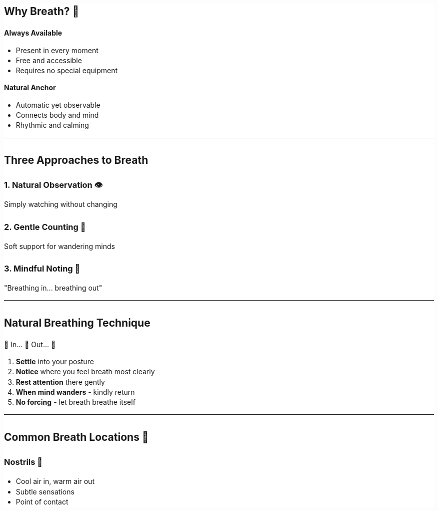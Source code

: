 
## Why Breath? 🤔

**Always Available**

-   Present in every moment
-   Free and accessible
-   Requires no special equipment

**Natural Anchor**

-   Automatic yet observable
-   Connects body and mind
-   Rhythmic and calming

---

## Three Approaches to Breath

### 1. **Natural Observation** 👁️

Simply watching without changing

### 2. **Gentle Counting** 🔢

Soft support for wandering minds

### 3. **Mindful Noting** 📝

"Breathing in... breathing out"

---

## Natural Breathing Technique

<div class="breath-visual">
🌊 In... 🌊 Out... 🌊
</div>

1. **Settle** into your posture
2. **Notice** where you feel breath most clearly
3. **Rest attention** there gently
4. **When mind wanders** - kindly return
5. **No forcing** - let breath breathe itself

---

## Common Breath Locations 📍

### **Nostrils** 👃

-   Cool air in, warm air out
-   Subtle sensations
-   Point of contact
